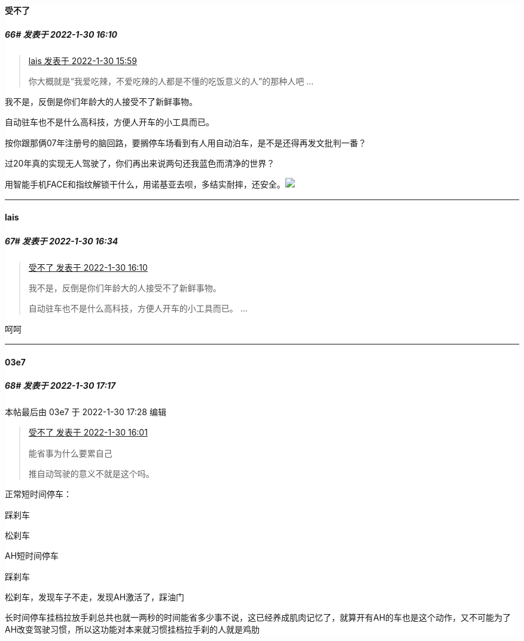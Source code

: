 ####  受不了  
##### 66#       发表于 2022-1-30 16:10

<blockquote><a href="httphttps://bbs.saraba1st.com/2b/forum.php?mod=redirect&amp;goto=findpost&amp;pid=54485186&amp;ptid=2049638" target="_blank">lais 发表于 2022-1-30 15:59</a>

你大概就是“我爱吃辣，不爱吃辣的人都是不懂的吃饭意义的人”的那种人吧 ...</blockquote>
我不是，反倒是你们年龄大的人接受不了新鲜事物。

自动驻车也不是什么高科技，方便人开车的小工具而已。

按你跟那俩07年注册号的脑回路，要搁停车场看到有人用自动泊车，是不是还得再发文批判一番？

过20年真的实现无人驾驶了，你们再出来说两句还我蓝色而清净的世界？

用智能手机FACE和指纹解锁干什么，用诺基亚去呗，多结实耐摔，还安全。<img src="https://static.saraba1st.com/image/smiley/face2017/001.png" referrerpolicy="no-referrer">



*****

####  lais  
##### 67#       发表于 2022-1-30 16:34

<blockquote><a href="httphttps://bbs.saraba1st.com/2b/forum.php?mod=redirect&amp;goto=findpost&amp;pid=54485329&amp;ptid=2049638" target="_blank">受不了 发表于 2022-1-30 16:10</a>

我不是，反倒是你们年龄大的人接受不了新鲜事物。

自动驻车也不是什么高科技，方便人开车的小工具而已。 ...</blockquote>
呵呵



*****

####  03e7  
##### 68#       发表于 2022-1-30 17:17

 本帖最后由 03e7 于 2022-1-30 17:28 编辑 
<blockquote><a href="httphttps://bbs.saraba1st.com/2b/forum.php?mod=redirect&amp;goto=findpost&amp;pid=54485209&amp;ptid=2049638" target="_blank">受不了 发表于 2022-1-30 16:01</a>

能省事为什么要累自己

推自动驾驶的意义不就是这个吗。</blockquote>
正常短时间停车：

踩刹车

松刹车

AH短时间停车

踩刹车

松刹车，发现车子不走，发现AH激活了，踩油门

长时间停车挂档拉放手刹总共也就一两秒的时间能省多少事不说，这已经养成肌肉记忆了，就算开有AH的车也是这个动作，又不可能为了AH改变驾驶习惯，所以这功能对本来就习惯挂档拉手刹的人就是鸡肋
